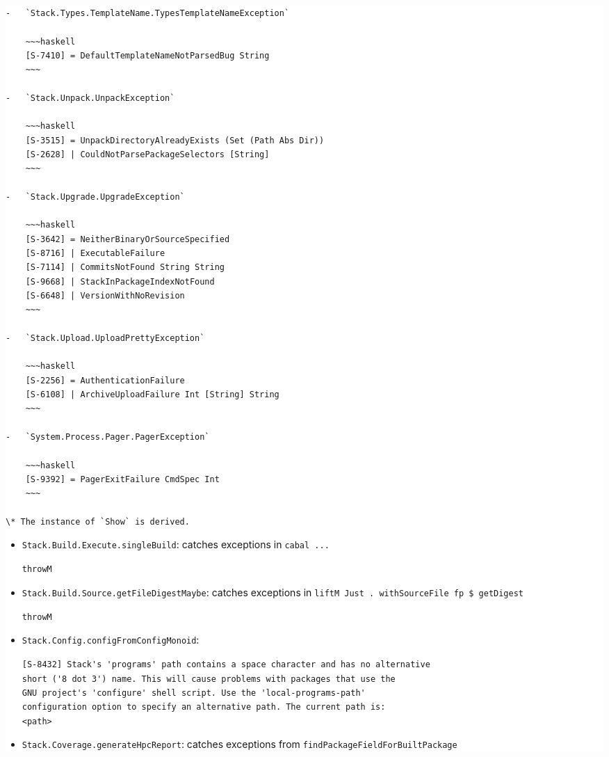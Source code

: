     -   `Stack.Types.TemplateName.TypesTemplateNameException`

        ~~~haskell
        [S-7410] = DefaultTemplateNameNotParsedBug String
        ~~~

    -   `Stack.Unpack.UnpackException`

        ~~~haskell
        [S-3515] = UnpackDirectoryAlreadyExists (Set (Path Abs Dir))
        [S-2628] | CouldNotParsePackageSelectors [String]
        ~~~

    -   `Stack.Upgrade.UpgradeException`

        ~~~haskell
        [S-3642] = NeitherBinaryOrSourceSpecified
        [S-8716] | ExecutableFailure
        [S-7114] | CommitsNotFound String String
        [S-9668] | StackInPackageIndexNotFound
        [S-6648] | VersionWithNoRevision
        ~~~

    -   `Stack.Upload.UploadPrettyException`

        ~~~haskell
        [S-2256] = AuthenticationFailure
        [S-6108] | ArchiveUploadFailure Int [String] String
        ~~~

    -   `System.Process.Pager.PagerException`

        ~~~haskell
        [S-9392] = PagerExitFailure CmdSpec Int
        ~~~

    \* The instance of `Show` is derived.

*   `Stack.Build.Execute.singleBuild`: catches exceptions in `cabal ...`

    `throwM`

*   `Stack.Build.Source.getFileDigestMaybe`: catches exceptions in
    `liftM Just . withSourceFile fp $ getDigest`

    `throwM`

*   `Stack.Config.configFromConfigMonoid`:

    ~~~text
    [S-8432] Stack's 'programs' path contains a space character and has no alternative
    short ('8 dot 3') name. This will cause problems with packages that use the
    GNU project's 'configure' shell script. Use the 'local-programs-path'
    configuration option to specify an alternative path. The current path is:
    <path>
    ~~~

*   `Stack.Coverage.generateHpcReport`: catches exceptions from
    `findPackageFieldForBuiltPackage`

